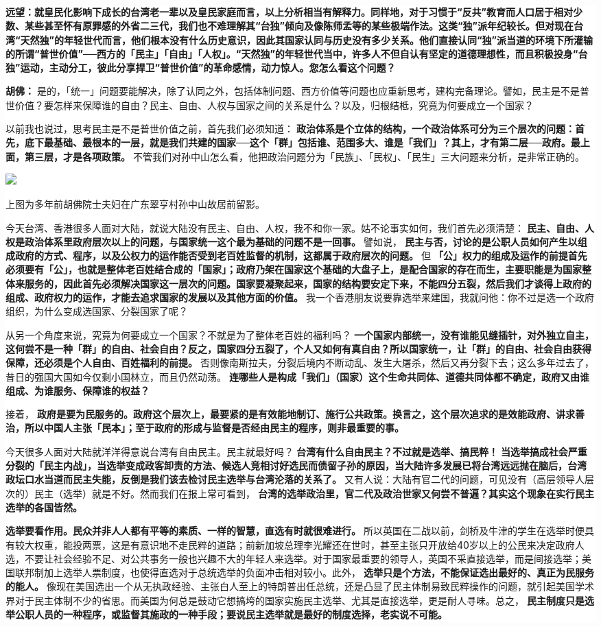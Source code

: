   

**远望：就皇民化影响下成长的台湾老一辈以及皇民家庭而言，以上分析相当有解释力。同样地，对于习惯于“反共”教育而人口居于相对少数、某些甚至怀有原罪感的外省二三代，我们也不难理解其“台独”倾向及像陈师孟等的某些极端作法。这类“独”派年纪较长。但对现在台湾“天然独”的年轻世代而言，他们根本没有什么历史意识，因此其国家认同与历史没有多少关系。他们直接认同“独”派当道的环境下所灌输的所谓“普世价值”──西方的「民主」「自由」「人权」。“天然独”的年轻世代当中，许多人不但自认有坚定的道德理想性，而且积极投身“台独”运动，主动分工，彼此分享捍卫“普世价值”的革命感情，动力惊人。您怎么看这个问题？**  

  

 **胡佛：**
是的，「统一」问题要能解决，除了认同之外，包括体制问题、西方价值等问题也应重新思考，建构完备理论。譬如，民主是不是普世价值？要怎样来保障谁的自由？民主、自由、人权与国家之间的关系是什么？以及，归根结柢，究竟为何要成立一个国家？

  

以前我也说过，思考民主是不是普世价值之前，首先我们必须知道：
**政治体系是个立体的结构，一个政治体系可分为三个层次的问题：首先，底下最基础、最根本的一层，就是我们共建的国家──这个「群」包括谁、范围多大、谁是「我们」？其上，才有第二层──政府。最上面，第三层，才是各项政策。**
不管我们对孙中山怎么看，他把政治问题分为「民族」、「民权」、「民生」三大问题来分析，是非常正确的。

  

![](/images/504/4.jpeg)

上图为多年前胡佛院士夫妇在广东翠亨村孙中山故居前留影。

  

今天台湾、香港很多人面对大陆，就说大陆没有民主、自由、人权，我不和你一家。姑不论事实如何，我们首先必须清楚：
**民主、自由、人权是政治体系里政府层次以上的问题，与国家统一这个最为基础的问题不是一回事。** 譬如说，
**民主与否，讨论的是公职人员如何产生以组成政府的方式、程序，以及公权力的运作能否受到老百姓监督的机制，这都属于政府层次的问题。** 但
**「公」权力的组成及运作的前提首先必须要有「公」，也就是整体老百姓结合成的「国家」；政府乃架在国家这个基础的大盘子上，是配合国家的存在而生，主要职能是为国家整体来服务的，因此首先必须解决国家这一层次的问题。国家要凝聚起来，国家的结构要安定下来，不能四分五裂，然后我们才谈得上政府的组成、政府权力的运作，才能去追求国家的发展以及其他方面的价值。**
我一个香港朋友说要靠选举来建国，我就问他：你不过是选一个政府组织，为什么变成选国家、分裂国家了呢？

  

从另一个角度来说，究竟为何要成立一个国家？不就是为了整体老百姓的福利吗？
**一个国家内部统一，没有谁能见缝插针，对外独立自主，这何尝不是一种「群」的自由、社会自由？反之，国家四分五裂了，个人又如何有真自由？所以国家统一，让「群」的自由、社会自由获得保障，还必须是个人自由、百姓福利的前提。**
否则像南斯拉夫，分裂后境内不断动乱、发生大屠杀，然后又再分裂下去；这么多年过去了，昔日的强国大国如今仅剩小国林立，而且仍然动荡。
**连哪些人是构成「我们」（国家）这个生命共同体、道德共同体都不确定，政府又由谁组成、为谁服务、保障谁的权益？**

  

接着，
**政府是要为民服务的。政府这个层次上，最要紧的是有效能地制订、施行公共政策。换言之，这个层次追求的是效能政府、讲求善治，所以中国人主张「民本」；至于政府的形成与监督是否经由民主的程序，则非最重要的事。**

  

今天很多人面对大陆就洋洋得意说台湾有自由民主。民主就最好吗？ **台湾有什么自由民主？不过就是选举、搞民粹！**
**当选举搞成社会严重分裂的「民主内战」，当选举变成政客卸责的方法、候选人竞相讨好选民而债留子孙的原因，当大陆许多发展已将台湾远远抛在脑后，台湾政坛口水当道而民主失能，反倒是我们该去检讨民主选举与台湾沦落的关系了。**
又有人说：大陆有官二代的问题，可见没有（高层领导人层次的）民主（选举）就是不好。然而我们在报上常可看到，
**台湾的选举政治里，官二代及政治世家又何尝不普遍？其实这个现象在实行民主选举的各国皆然。**

  

 **选举要看作用。民众并非人人都有平等的素质、一样的智慧，直选有时就很难进行。**
所以英国在二战以前，剑桥及牛津的学生在选举时便具有较大权重，能投两票，这是有意识地不走民粹的道路；前新加坡总理李光耀还在世时，甚至主张只开放给40岁以上的公民来决定政府人选，不要让社会经验不足、对公共事务一般也兴趣不大的年轻人来选举。对于国家最重要的领导人，英国不采直接选举，而是间接选举；美国联邦制加上选举人票制度，也使得直选对于总统选举的负面冲击相对较小。此外，
**选举只是个方法，不能保证选出最好的、真正为民服务的能人。**
像现在美国选出一个从无执政经验、主张白人至上的特朗普出任总统，还是凸显了民主体制易致民粹操作的问题，就引起美国学术界对于民主体制不少的省思。而美国为何总是鼓动它想搞垮的国家实施民主选举、尤其是直接选举，更是耐人寻味。总之，
**民主制度只是选举公职人员的一种程序，或监督其施政的一种手段；要说民主选举就是最好的制度选择，老实说不可能。**
